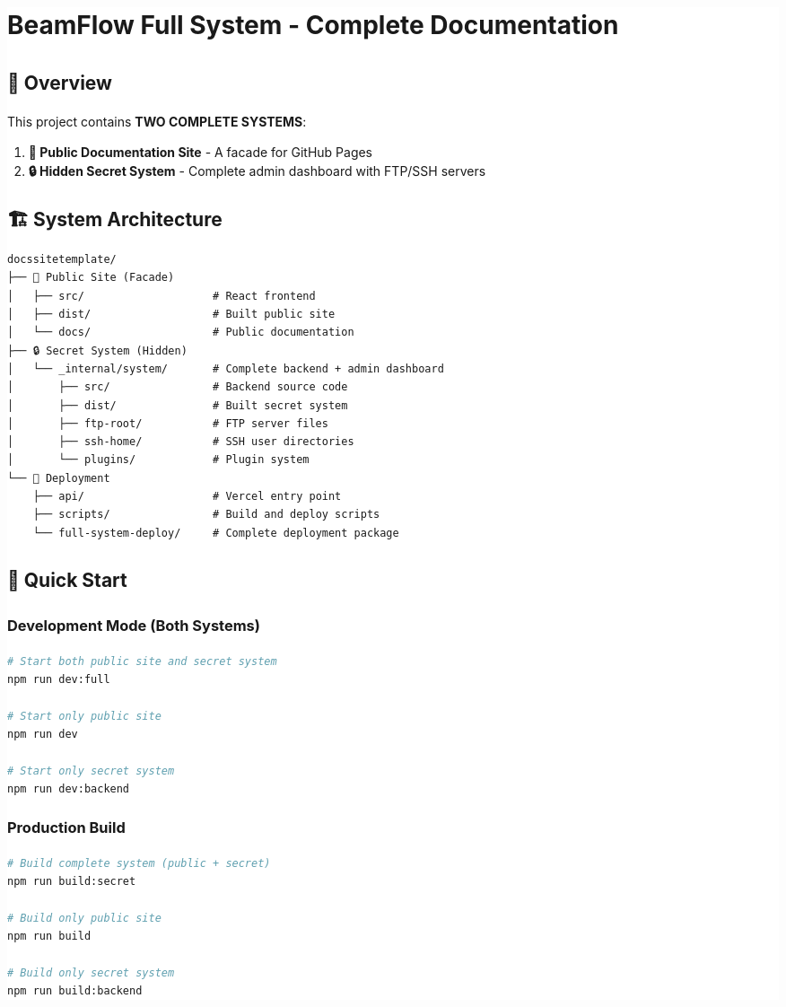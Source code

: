 # BeamFlow Full System - Complete Documentation

## 🎯 Overview

This project contains **TWO COMPLETE SYSTEMS**:

1. **📖 Public Documentation Site** - A facade for GitHub Pages
2. **🔒 Hidden Secret System** - Complete admin dashboard with FTP/SSH servers

## 🏗️ System Architecture

```
docssitetemplate/
├── 📖 Public Site (Facade)
│   ├── src/                    # React frontend
│   ├── dist/                   # Built public site
│   └── docs/                   # Public documentation
├── 🔒 Secret System (Hidden)
│   └── _internal/system/       # Complete backend + admin dashboard
│       ├── src/                # Backend source code
│       ├── dist/               # Built secret system
│       ├── ftp-root/           # FTP server files
│       ├── ssh-home/           # SSH user directories
│       └── plugins/            # Plugin system
└── 🚀 Deployment
    ├── api/                    # Vercel entry point
    ├── scripts/                # Build and deploy scripts
    └── full-system-deploy/     # Complete deployment package
```

## 🚀 Quick Start

### Development Mode (Both Systems)

```bash
# Start both public site and secret system
npm run dev:full

# Start only public site
npm run dev

# Start only secret system
npm run dev:backend
```

### Production Build

```bash
# Build complete system (public + secret)
npm run build:secret

# Build only public site
npm run build

# Build only secret system
npm run build:backend
```
